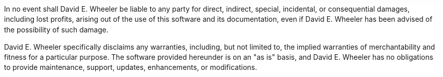 In no event shall David E. Wheeler be liable to any party for direct,
indirect, special, incidental, or consequential damages, including lost
profits, arising out of the use of this software and its documentation, even
if David E. Wheeler has been advised of the possibility of such damage.

David E. Wheeler specifically disclaims any warranties, including, but not
limited to, the implied warranties of merchantability and fitness for a
particular purpose. The software provided hereunder is on an "as is" basis,
and David E. Wheeler has no obligations to provide maintenance, support,
updates, enhancements, or modifications.
